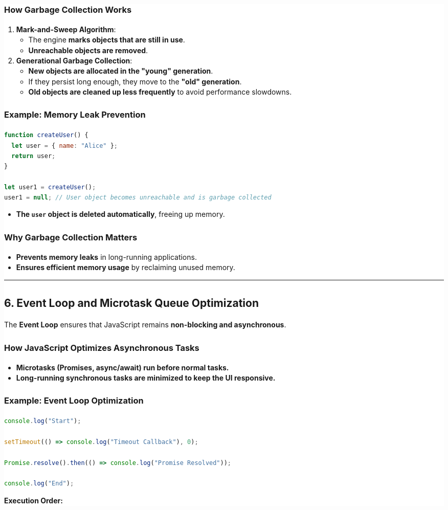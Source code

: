 ### **How Garbage Collection Works**

1. **Mark-and-Sweep Algorithm**:
   - The engine **marks objects that are still in use**.
   - **Unreachable objects are removed**.
2. **Generational Garbage Collection**:
   - **New objects are allocated in the "young" generation**.
   - If they persist long enough, they move to the **"old" generation**.
   - **Old objects are cleaned up less frequently** to avoid performance slowdowns.

### **Example: Memory Leak Prevention**

```js
function createUser() {
  let user = { name: "Alice" };
  return user;
}

let user1 = createUser();
user1 = null; // User object becomes unreachable and is garbage collected
```

- **The `user` object is deleted automatically**, freeing up memory.

### **Why Garbage Collection Matters**

- **Prevents memory leaks** in long-running applications.
- **Ensures efficient memory usage** by reclaiming unused memory.

---

## **6. Event Loop and Microtask Queue Optimization**

The **Event Loop** ensures that JavaScript remains **non-blocking and asynchronous**.

### **How JavaScript Optimizes Asynchronous Tasks**

- **Microtasks (Promises, async/await) run before normal tasks.**
- **Long-running synchronous tasks are minimized to keep the UI responsive.**

### **Example: Event Loop Optimization**

```js
console.log("Start");

setTimeout(() => console.log("Timeout Callback"), 0);

Promise.resolve().then(() => console.log("Promise Resolved"));

console.log("End");
```

**Execution Order:**
